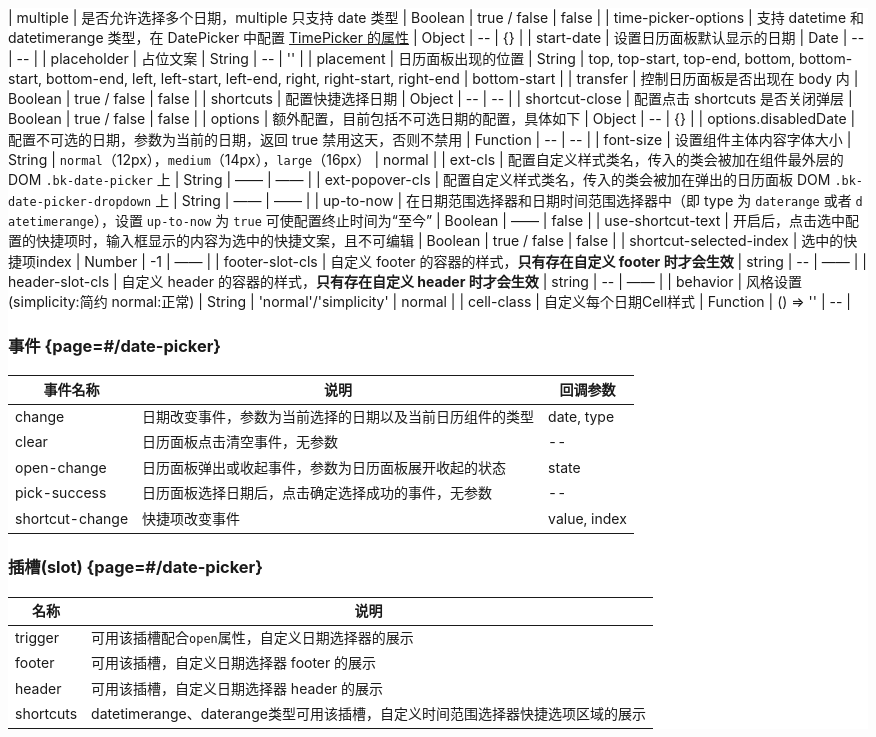 | multiple | 是否允许选择多个日期，multiple 只支持 date 类型 | Boolean | true / false | false |
| time-picker-options | 支持 datetime 和 datetimerange 类型，在 DatePicker 中配置 [TimePicker 的属性](#/time-picker?anchor=shu-xing) | Object | -- | {} |
| start-date | 设置日历面板默认显示的日期 | Date | -- | -- |
| placeholder | 占位文案  | String | -- | '' |
| placement | 日历面板出现的位置  | String | top, top-start, top-end, bottom, bottom-start, bottom-end, left, left-start, left-end, right, right-start, right-end | bottom-start |
| transfer | 控制日历面板是否出现在 body 内 | Boolean | true / false | false |
| shortcuts | 配置快捷选择日期 | Object | -- | -- |
| shortcut-close | 配置点击 shortcuts 是否关闭弹层 | Boolean | true / false | false |
| options | 额外配置，目前包括不可选日期的配置，具体如下 | Object | -- | {} |
| options.disabledDate | 配置不可选的日期，参数为当前的日期，返回 true 禁用这天，否则不禁用 | Function | -- | -- |
| font-size | 设置组件主体内容字体大小 | String | `normal`（12px），`medium`（14px），`large`（16px） | normal |
| ext-cls | 配置自定义样式类名，传入的类会被加在组件最外层的 DOM `.bk-date-picker` 上 | String | —— | —— |
| ext-popover-cls | 配置自定义样式类名，传入的类会被加在弹出的日历面板 DOM `.bk-date-picker-dropdown` 上 | String | —— | —— |
| up-to-now | 在日期范围选择器和日期时间范围选择器中（即 type 为 `daterange` 或者 `datetimerange`），设置 `up-to-now` 为 `true` 可使配置终止时间为“至今” | Boolean | —— | false |
| use-shortcut-text | 开启后，点击选中配置的快捷项时，输入框显示的内容为选中的快捷文案，且不可编辑 | Boolean | true / false | false |
| shortcut-selected-index | 选中的快捷项index | Number | -1 | —— |
| footer-slot-cls | 自定义 footer 的容器的样式，**只有存在自定义 footer 时才会生效** | string | -- | —— |
| header-slot-cls | 自定义 header 的容器的样式，**只有存在自定义 header 时才会生效** | string | -- | —— |
| behavior | 风格设置(simplicity:简约 normal:正常) | String | 'normal'/'simplicity' | normal |
| cell-class | 自定义每个日期Cell样式 | Function | () => '' | -- |

### 事件 {page=#/date-picker}
| 事件名称 | 说明 | 回调参数 |
|------|------|------|
| change | 日期改变事件，参数为当前选择的日期以及当前日历组件的类型 | date, type |
| clear | 日历面板点击清空事件，无参数 | -- |
| open-change | 日历面板弹出或收起事件，参数为日历面板展开收起的状态 | state |
| pick-success | 日历面板选择日期后，点击确定选择成功的事件，无参数 | -- |
| shortcut-change | 快捷项改变事件 | value, index |

### 插槽(slot) {page=#/date-picker}
| 名称 | 说明 |
|------|------|
| trigger | 可用该插槽配合`open`属性，自定义日期选择器的展示 |
| footer | 可用该插槽，自定义日期选择器 footer 的展示 |
| header | 可用该插槽，自定义日期选择器 header 的展示 |
| shortcuts | datetimerange、daterange类型可用该插槽，自定义时间范围选择器快捷选项区域的展示 |
